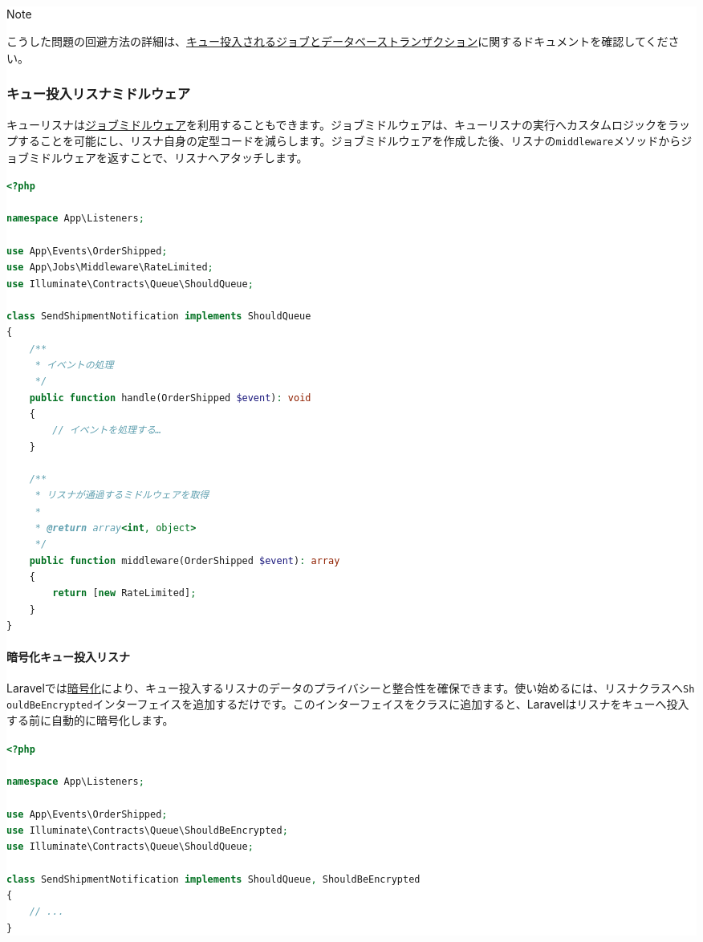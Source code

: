 > [!NOTE]
> こうした問題の回避方法の詳細は、[キュー投入されるジョブとデータベーストランザクション](/docs/{{version}}/queues#jobs-and-database-transactions)に関するドキュメントを確認してください。

<a name="queued-listener-middleware"></a>
### キュー投入リスナミドルウェア

キューリスナは[ジョブミドルウェア](/docs/{{version}}/queues#job-middleware)を利用することもできます。ジョブミドルウェアは、キューリスナの実行へカスタムロジックをラップすることを可能にし、リスナ自身の定型コードを減らします。ジョブミドルウェアを作成した後、リスナの`middleware`メソッドからジョブミドルウェアを返すことで、リスナへアタッチします。

```php
<?php

namespace App\Listeners;

use App\Events\OrderShipped;
use App\Jobs\Middleware\RateLimited;
use Illuminate\Contracts\Queue\ShouldQueue;

class SendShipmentNotification implements ShouldQueue
{
    /**
     * イベントの処理
     */
    public function handle(OrderShipped $event): void
    {
        // イベントを処理する…
    }

    /**
     * リスナが通過するミドルウェアを取得
     *
     * @return array<int, object>
     */
    public function middleware(OrderShipped $event): array
    {
        return [new RateLimited];
    }
}
```

<a name="encrypted-queued-listeners"></a>
#### 暗号化キュー投入リスナ

Laravelでは[暗号化](/docs/{{version}}/encryption)により、キュー投入するリスナのデータのプライバシーと整合性を確保できます。使い始めるには、リスナクラスへ`ShouldBeEncrypted`インターフェイスを追加するだけです。このインターフェイスをクラスに追加すると、Laravelはリスナをキューへ投入する前に自動的に暗号化します。

```php
<?php

namespace App\Listeners;

use App\Events\OrderShipped;
use Illuminate\Contracts\Queue\ShouldBeEncrypted;
use Illuminate\Contracts\Queue\ShouldQueue;

class SendShipmentNotification implements ShouldQueue, ShouldBeEncrypted
{
    // ...
}
```
